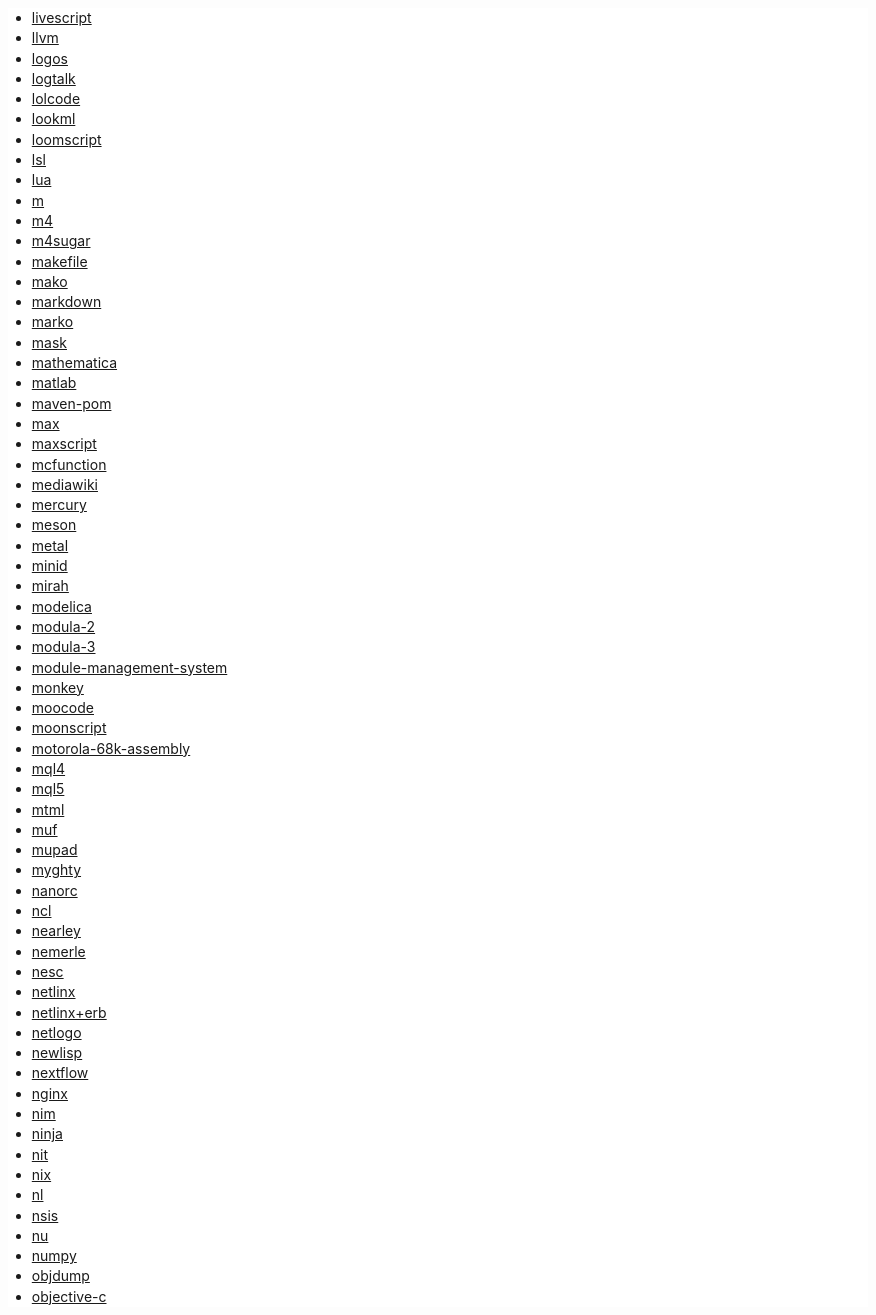 - [livescript](#livescript)
- [llvm](#llvm)
- [logos](#logos)
- [logtalk](#logtalk)
- [lolcode](#lolcode)
- [lookml](#lookml)
- [loomscript](#loomscript)
- [lsl](#lsl)
- [lua](#lua)
- [m](#m)
- [m4](#m4)
- [m4sugar](#m4sugar)
- [makefile](#makefile)
- [mako](#mako)
- [markdown](#markdown)
- [marko](#marko)
- [mask](#mask)
- [mathematica](#mathematica)
- [matlab](#matlab)
- [maven-pom](#maven-pom)
- [max](#max)
- [maxscript](#maxscript)
- [mcfunction](#mcfunction)
- [mediawiki](#mediawiki)
- [mercury](#mercury)
- [meson](#meson)
- [metal](#metal)
- [minid](#minid)
- [mirah](#mirah)
- [modelica](#modelica)
- [modula-2](#modula-2)
- [modula-3](#modula-3)
- [module-management-system](#module-management-system)
- [monkey](#monkey)
- [moocode](#moocode)
- [moonscript](#moonscript)
- [motorola-68k-assembly](#motorola-68k-assembly)
- [mql4](#mql4)
- [mql5](#mql5)
- [mtml](#mtml)
- [muf](#muf)
- [mupad](#mupad)
- [myghty](#myghty)
- [nanorc](#nanorc)
- [ncl](#ncl)
- [nearley](#nearley)
- [nemerle](#nemerle)
- [nesc](#nesc)
- [netlinx](#netlinx)
- [netlinx+erb](#netlinxerb)
- [netlogo](#netlogo)
- [newlisp](#newlisp)
- [nextflow](#nextflow)
- [nginx](#nginx)
- [nim](#nim)
- [ninja](#ninja)
- [nit](#nit)
- [nix](#nix)
- [nl](#nl)
- [nsis](#nsis)
- [nu](#nu)
- [numpy](#numpy)
- [objdump](#objdump)
- [objective-c](#objective-c)